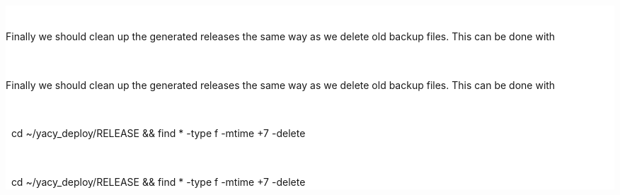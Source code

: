 </div>

 

<div>

Finally we should clean up the generated releases the same way as we
delete old backup files. This can be done with

</div>

 

<div>

Finally we should clean up the generated releases the same way as we
delete old backup files. This can be done with

</div>

 

<div>

  cd \~/yacy\_deploy/RELEASE && find \* -type f -mtime +7 -delete

</div>

 

<div>

  cd \~/yacy\_deploy/RELEASE && find \* -type f -mtime +7 -delete

</div>
